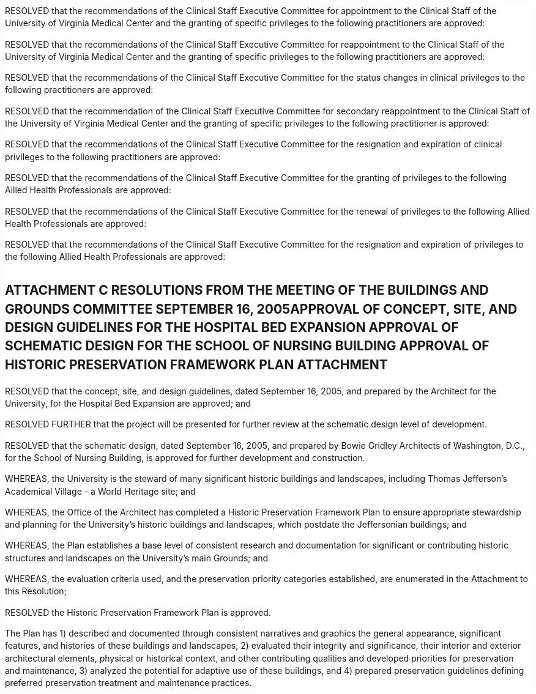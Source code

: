 RESOLVED that the recommendations of the Clinical Staff Executive Committee for appointment to the Clinical Staff of the University of Virginia Medical Center and the granting of specific privileges to the following practitioners are approved:

RESOLVED that the recommendations of the Clinical Staff Executive Committee for reappointment to the Clinical Staff of the University of Virginia Medical Center and the granting of specific privileges to the following practitioners are approved:

RESOLVED that the recommendations of the Clinical Staff Executive Committee for the status changes in clinical privileges to the following practitioners are approved:

RESOLVED that the recommendation of the Clinical Staff Executive Committee for secondary reappointment to the Clinical Staff of the University of Virginia Medical Center and the granting of specific privileges to the following practitioner is approved:

RESOLVED that the recommendations of the Clinical Staff Executive Committee for the resignation and expiration of clinical privileges to the following practitioners are approved:

RESOLVED that the recommendations of the Clinical Staff Executive Committee for the granting of privileges to the following Allied Health Professionals are approved:

RESOLVED that the recommendations of the Clinical Staff Executive Committee for the renewal of privileges to the following Allied Health Professionals are approved:

RESOLVED that the recommendations of the Clinical Staff Executive Committee for the resignation and expiration of privileges to the following Allied Health Professionals are approved:

ATTACHMENT C RESOLUTIONS FROM THE MEETING OF THE BUILDINGS AND GROUNDS COMMITTEE SEPTEMBER 16, 2005APPROVAL OF CONCEPT, SITE, AND DESIGN GUIDELINES FOR THE HOSPITAL BED EXPANSION APPROVAL OF SCHEMATIC DESIGN FOR THE SCHOOL OF NURSING BUILDING APPROVAL OF HISTORIC PRESERVATION FRAMEWORK PLAN ATTACHMENT
--------------------------------------------------------------------------------------------------------------------------------------------------------------------------------------------------------------------------------------------------------------------------------------------------------------

RESOLVED that the concept, site, and design guidelines, dated September 16, 2005, and prepared by the Architect for the University, for the Hospital Bed Expansion are approved; and

RESOLVED FURTHER that the project will be presented for further review at the schematic design level of development.

RESOLVED that the schematic design, dated September 16, 2005, and prepared by Bowie Gridley Architects of Washington, D.C., for the School of Nursing Building, is approved for further development and construction.

WHEREAS, the University is the steward of many significant historic buildings and landscapes, including Thomas Jefferson’s Academical Village - a World Heritage site; and

WHEREAS, the Office of the Architect has completed a Historic Preservation Framework Plan to ensure appropriate stewardship and planning for the University’s historic buildings and landscapes, which postdate the Jeffersonian buildings; and

WHEREAS, the Plan establishes a base level of consistent research and documentation for significant or contributing historic structures and landscapes on the University’s main Grounds; and

WHEREAS, the evaluation criteria used, and the preservation priority categories established, are enumerated in the Attachment to this Resolution;

RESOLVED the Historic Preservation Framework Plan is approved.

The Plan has 1) described and documented through consistent narratives and graphics the general appearance, significant features, and histories of these buildings and landscapes, 2) evaluated their integrity and significance, their interior and exterior architectural elements, physical or historical context, and other contributing qualities and developed priorities for preservation and maintenance, 3) analyzed the potential for adaptive use of these buildings, and 4) prepared preservation guidelines defining preferred preservation treatment and maintenance practices.
